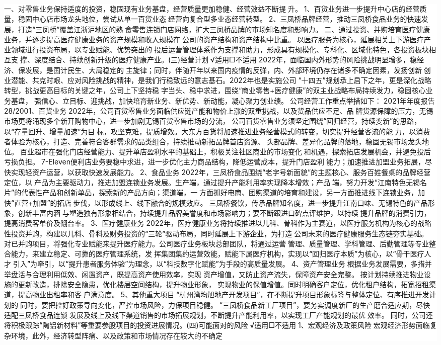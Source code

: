 一、对零售业务保持适度的投资，稳固现有业务基盘，经营质量更加稳健、经营效益不断提
升。
1、百货业务进一步提升中心店的经营质量，稳固中心店市场龙头地位，尝试从单一百货业态
经营向复合型多业态经营转型。
2、三凤桥品牌经营，推动三凤桥食品业务的快速发展，打造“三凤桥”覆盖江浙沪地区的熟
食零售连锁门店网络，扩大三凤桥品牌的市场知名度和影响力。
二、通过投资、并购培育医疗健康业务，并逐步提高医疗健康业务的资产规模和收入规模在
公司的资产结构和资产结构中比重。
以医疗服务为核心，延展相关上下游医疗产业领域进行投资布局，以专业赋能、优势突出的
投后运营管理体系作为支撑和助力，形成具有规模化、专科化、区域化特色，各投资板块相互支
撑、深度结合、持续创新升级的医疗健康产业。(三)经营计划
√适用□不适用
2022年，面临国内外形势的风险挑战明显增多，稳经济、保发展，是国计民生、大局稳定的
主旋律；同时，伴随开年以来国内疫情的反弹，内、外部环境仍存在诸多不确定因素，发扬创新
创业潜能、共克时艰、应对风险挑战的精神，是我们行稳致远的意志基石。2022年也是实施公司
“十四五”规划承上启下之年，更是深化战略转型，挑战更高目标的关键之年，公司上下坚持稳
字当头、稳中求进，围绕“商业零售+医疗健康”的双主业战略布局持续发力，稳固核心业务基盘，
强信心、立目标、迎挑战，加快培育新业务、新优势、新动能，凝心聚力创业绩。
公司经营工作重点举措如下：
2021年年度报告
28/2001、百货业务
2022年，公司百货零售业务面临供应链产能和物价上涨的双重挑战，以及货品供应不足、品
牌货源保障的压力，无锡市场更将涌现多个新开购物中心，进一步加剧无锡百货零售市场的分流，
公司百货零售业务须坚定围绕“回归经营，持续变新”的思路，以“存量回升、增量加速”为目
标，攻坚克难，提质增效。大东方百货将加速推进业务经营模式的转变，切实提升经营客流的能
力，以消费者体验为核心，打造、完善符合客群需求的品类组合，持续推动新拓品牌首店资源、
头部品牌、差异化品牌的落地，稳固无锡市场龙头地位。
百业超市在强化门店经营能力、提升单店盈利水平的基础上，积极关注社区商业的市场变化
和机遇，探索拓店发展机会，并避免投后亏损负担。
7-Eleven便利店业务要稳中求进，进一步优化主力商品结构，降低运营成本，提升门店盈利
能力；加速推进加盟业务拓展，尽快实现轻资产运营，以获取快速发展能力。
2、食品业务
2022年，三凤桥食品围绕“老字号新面貌”的主题核心、服务百姓餐桌的品牌经营定位，以
产品为主要驱动力，推进加盟连锁业务发展。生产端，通过提升产能利用率实现降本增效；产品
端，努力开发“江南特色无锡名片”的代表性产品和创新单品，探索新的产品方向；渠道端，一
方面抓好电商、团购渠道的培育和建设，另一方面推进线下连锁业务，加快“直营+加盟”的拓店
步伐，以形成线上、线下融合的规模效应。
三凤桥餐饮，传承品牌知名度，进一步提升江南口味、无锡特色的产品形象，创新丰富内涵
与塑造独有形象相结合，持续提升品牌美誉度和市场影响力；要不断跟进口碑点评维护，以持续
提升品牌的消费引力，提高消费客单价及翻台率。
3、医疗健康业务
2022年，医疗健康业务将持续推进以儿科、骨科作为主赛道，以医疗服务机构为核心的战略
性投资并购，构建以儿科、骨科及财务投资的“三轮”驱动布局，同时延展上下游企业，为打造
公司未来的医疗健康服务生态链夯实基础。
对已并购项目，将强化专业赋能来提升医疗能力。公司医疗业务板块总部团队，将通过运营
管理、质量管理、学科管理、后勤管理等专业整合能力，来建立稳定、可靠的医疗管理系统，发
挥集团集约运营效能，赋能下属医疗机构，实现以“回归医疗本质”为核心，以“骨干医疗人才
引入”为牵引，以“提升患者服务体验”为理念，以“科技数字化赋能”为手段的高质量发展。
4、资产管理业务
根据业务发展需要，多措并举盘活与合理利用低效、闲置资产，既提高资产使用效率，实现
资产增值，又防止资产流失，保障资产安全完整。
按计划持续推进物业设施的更新改造，排除安全隐患，优化楼层空间结构，提升物业形象，
实现物业的保值增值。同时明确客户定位，优化租户结构，拓宽招租渠道，提高物业出租率和客
户满意度。
5、其他重大项目
“杭州湾均旭地产开发项目”，在不断提升项目形象标签与整体定位、有序推进开发计划的
同时，要把控好政策导向变化，严控市场风险，力保项目稳健。
“三凤桥食品新工厂项目”，要务实调度新厂的生产磨合适应期，尽快适配三凤桥食品连锁
发展及线上及线下渠道销售的市场拓展规划，不断提升产能利用率，以实现工厂产能规划的最优
效率。
同时，公司还将积极跟踪“陶铝新材料”等重要参股项目的投资进展情况。(四)可能面对的风险
√适用□不适用
1、宏观经济及政策风险
宏观经济形势面临复杂环境，此外，经济转型阵痛、以及政策和市场情况存在较大的不确定